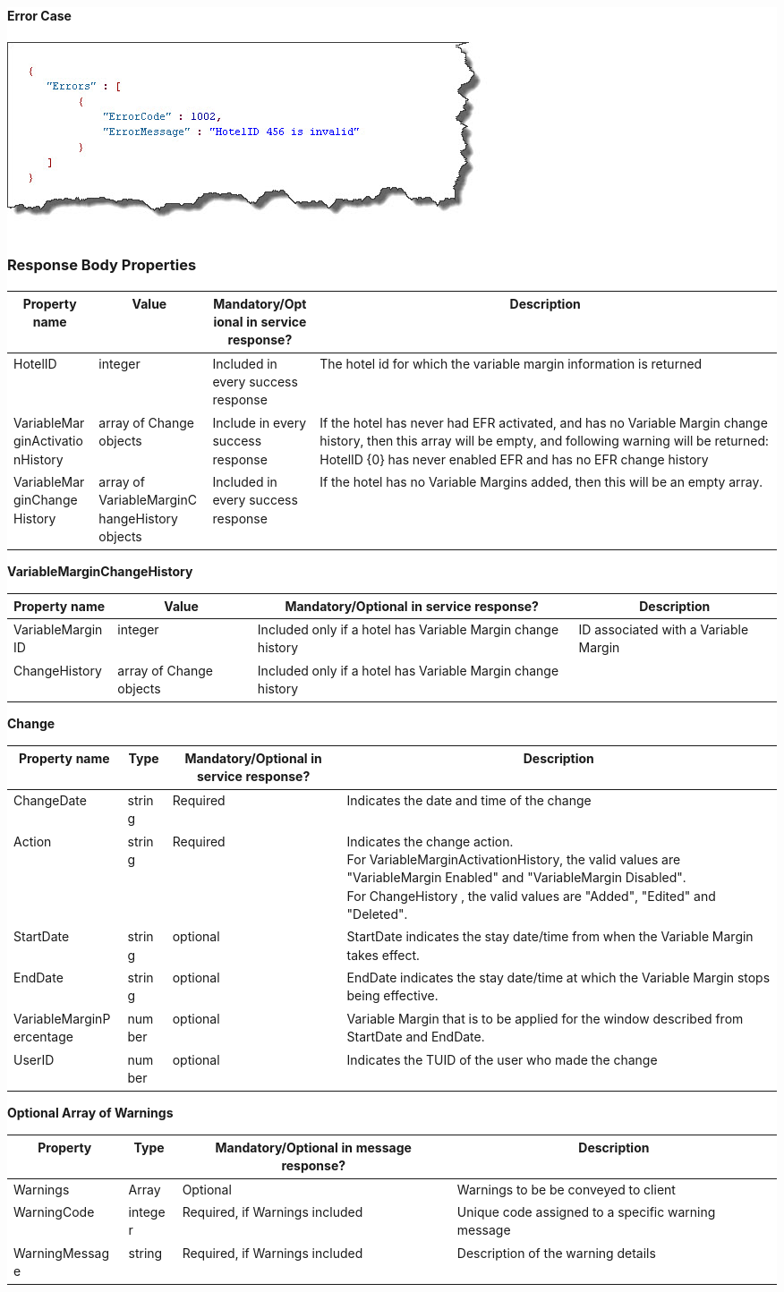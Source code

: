#### Error Case

![](/images/accelerator_VariableMarginGet_response_warning.jpg)

### Response Body Properties

| Property name | Value | Mandatory/Optional in service response? | Description |
|---|---|---|---|
| HotelID | integer | Included in every success response | The hotel id for which the variable margin information is returned |
| VariableMarginActivationHistory | array of Change objects | Include in every success response | If the hotel has never had EFR activated, and has no Variable Margin change history, then this array will be empty, and following warning will be returned: HotelID {0} has never enabled EFR and has no EFR change history |
| VariableMarginChangeHistory | array of VariableMarginChangeHistory objects | Included in every success response |If the hotel has no Variable Margins added, then this will be an empty array. |

**VariableMarginChangeHistory**

| Property name | Value | Mandatory/Optional in service response? | Description |
|---|---|---|---|
| VariableMarginID | integer | Included only if a hotel has Variable Margin change history | ID associated with a Variable Margin |
| ChangeHistory | array of Change objects | Included only if a hotel has Variable Margin change history |

**Change**

| Property name | Type | Mandatory/Optional in service response? | Description |
|---|---|---|---|
| ChangeDate | string | Required | Indicates the date and time of the change |
| Action | string | Required | Indicates the change action.<br/>For VariableMarginActivationHistory, the valid values are "VariableMargin Enabled" and "VariableMargin Disabled".<br/>For ChangeHistory , the valid values are "Added", "Edited" and "Deleted". |
| StartDate | string | optional | StartDate indicates the stay date/time from when the Variable Margin takes effect. |
| EndDate | string | optional | EndDate indicates the stay date/time at which the Variable Margin stops being effective. |
| VariableMarginPercentage | number | optional | Variable Margin that is to be applied for the window described from StartDate and EndDate. |
| UserID | number | optional | Indicates the TUID of the user who made the change |

**Optional Array of Warnings**

| Property | Type | Mandatory/Optional in message response? | Description |
|---|---|---|---|
| Warnings | Array | Optional | Warnings to be be conveyed to client |
| WarningCode | integer | Required, if Warnings included | Unique code assigned to a specific warning message |
| WarningMessage | string | Required, if Warnings included | Description of the warning details |
